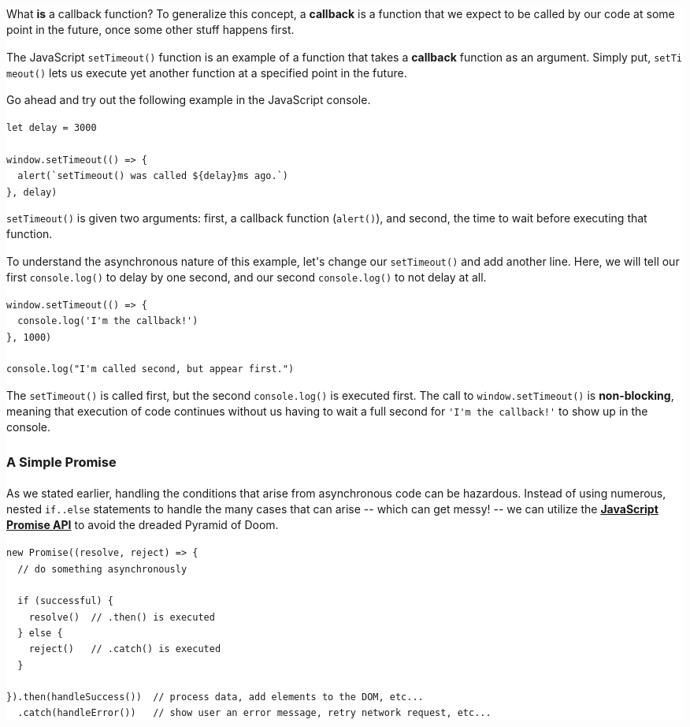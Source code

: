 What **is** a callback function? To generalize this concept, a **callback** is a function that we expect to be
called by our code at some point in the future, once some other stuff happens first.

The JavaScript `setTimeout()` function is an example of a function that takes a
**callback** function as an argument. Simply put, `setTimeout()` lets us execute yet
another function at a specified point in the future.

Go ahead and try out the following example in the JavaScript console.

```no-highlight
let delay = 3000

window.setTimeout(() => {
  alert(`setTimeout() was called ${delay}ms ago.`)
}, delay)
```

`setTimeout()` is given two arguments: first, a callback function (`alert()`),
and second, the time to wait before executing that function.

To understand the asynchronous nature of this example, let's change our `setTimeout()` and add another line. Here, we will tell our first `console.log()` to delay by one second, and our second `console.log()` to not delay at all.

```no-highlight
window.setTimeout(() => {
  console.log('I'm the callback!')
}, 1000)

console.log("I'm called second, but appear first.")
```
The `setTimeout()` is called first, but the second `console.log()` is executed first. The call to
`window.setTimeout()` is **non-blocking**, meaning that execution of code
continues without us having to wait a full second for `'I'm the callback!'` to show up in the console.


### A Simple Promise

As we stated earlier, handling the conditions that arise from asynchronous code
can be hazardous. Instead of using numerous, nested `if..else`
statements to handle the many cases that can arise -- which can get messy! -- we can utilize the [**JavaScript
Promise API**](https://developer.mozilla.org/en-US/docs/Web/JavaScript/Reference/Global_Objects/Promise) to avoid the dreaded Pyramid of Doom.

```no-highlight
new Promise((resolve, reject) => {
  // do something asynchronously

  if (successful) {
    resolve()  // .then() is executed
  } else {
    reject()   // .catch() is executed
  }

}).then(handleSuccess())  // process data, add elements to the DOM, etc...
  .catch(handleError())   // show user an error message, retry network request, etc...
```
